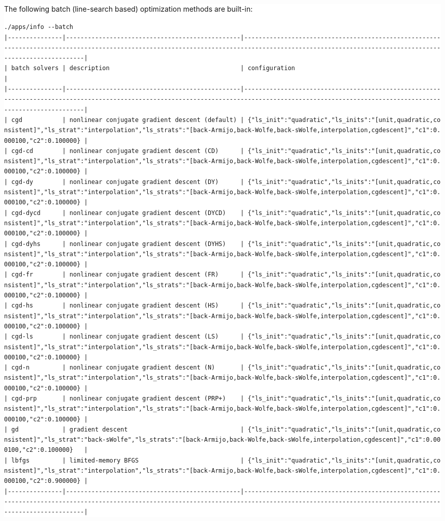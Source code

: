 The following batch (line-search based) optimization methods are built-in:
```
./apps/info --batch
|---------------|------------------------------------------------|----------------------------------------------------------------------------------------------------------------------------------------------------------------------------------------------------|
| batch solvers | description                                    | configuration                                                                                                                                                                                      |
|---------------|------------------------------------------------|----------------------------------------------------------------------------------------------------------------------------------------------------------------------------------------------------|
| cgd           | nonlinear conjugate gradient descent (default) | {"ls_init":"quadratic","ls_inits":"[unit,quadratic,consistent]","ls_strat":"interpolation","ls_strats":"[back-Armijo,back-Wolfe,back-sWolfe,interpolation,cgdescent]","c1":0.000100,"c2":0.100000} |
| cgd-cd        | nonlinear conjugate gradient descent (CD)      | {"ls_init":"quadratic","ls_inits":"[unit,quadratic,consistent]","ls_strat":"interpolation","ls_strats":"[back-Armijo,back-Wolfe,back-sWolfe,interpolation,cgdescent]","c1":0.000100,"c2":0.100000} |
| cgd-dy        | nonlinear conjugate gradient descent (DY)      | {"ls_init":"quadratic","ls_inits":"[unit,quadratic,consistent]","ls_strat":"interpolation","ls_strats":"[back-Armijo,back-Wolfe,back-sWolfe,interpolation,cgdescent]","c1":0.000100,"c2":0.100000} |
| cgd-dycd      | nonlinear conjugate gradient descent (DYCD)    | {"ls_init":"quadratic","ls_inits":"[unit,quadratic,consistent]","ls_strat":"interpolation","ls_strats":"[back-Armijo,back-Wolfe,back-sWolfe,interpolation,cgdescent]","c1":0.000100,"c2":0.100000} |
| cgd-dyhs      | nonlinear conjugate gradient descent (DYHS)    | {"ls_init":"quadratic","ls_inits":"[unit,quadratic,consistent]","ls_strat":"interpolation","ls_strats":"[back-Armijo,back-Wolfe,back-sWolfe,interpolation,cgdescent]","c1":0.000100,"c2":0.100000} |
| cgd-fr        | nonlinear conjugate gradient descent (FR)      | {"ls_init":"quadratic","ls_inits":"[unit,quadratic,consistent]","ls_strat":"interpolation","ls_strats":"[back-Armijo,back-Wolfe,back-sWolfe,interpolation,cgdescent]","c1":0.000100,"c2":0.100000} |
| cgd-hs        | nonlinear conjugate gradient descent (HS)      | {"ls_init":"quadratic","ls_inits":"[unit,quadratic,consistent]","ls_strat":"interpolation","ls_strats":"[back-Armijo,back-Wolfe,back-sWolfe,interpolation,cgdescent]","c1":0.000100,"c2":0.100000} |
| cgd-ls        | nonlinear conjugate gradient descent (LS)      | {"ls_init":"quadratic","ls_inits":"[unit,quadratic,consistent]","ls_strat":"interpolation","ls_strats":"[back-Armijo,back-Wolfe,back-sWolfe,interpolation,cgdescent]","c1":0.000100,"c2":0.100000} |
| cgd-n         | nonlinear conjugate gradient descent (N)       | {"ls_init":"quadratic","ls_inits":"[unit,quadratic,consistent]","ls_strat":"interpolation","ls_strats":"[back-Armijo,back-Wolfe,back-sWolfe,interpolation,cgdescent]","c1":0.000100,"c2":0.100000} |
| cgd-prp       | nonlinear conjugate gradient descent (PRP+)    | {"ls_init":"quadratic","ls_inits":"[unit,quadratic,consistent]","ls_strat":"interpolation","ls_strats":"[back-Armijo,back-Wolfe,back-sWolfe,interpolation,cgdescent]","c1":0.000100,"c2":0.100000} |
| gd            | gradient descent                               | {"ls_init":"quadratic","ls_inits":"[unit,quadratic,consistent]","ls_strat":"back-sWolfe","ls_strats":"[back-Armijo,back-Wolfe,back-sWolfe,interpolation,cgdescent]","c1":0.000100,"c2":0.100000}   |
| lbfgs         | limited-memory BFGS                            | {"ls_init":"quadratic","ls_inits":"[unit,quadratic,consistent]","ls_strat":"interpolation","ls_strats":"[back-Armijo,back-Wolfe,back-sWolfe,interpolation,cgdescent]","c1":0.000100,"c2":0.900000} |
|---------------|------------------------------------------------|----------------------------------------------------------------------------------------------------------------------------------------------------------------------------------------------------|
```
